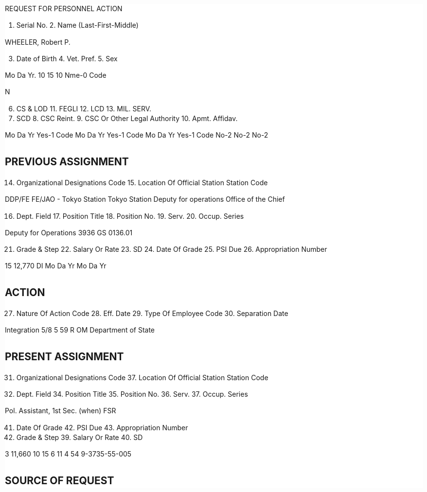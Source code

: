 REQUEST FOR PERSONNEL ACTION

1. Serial No. 2. Name (Last-First-Middle)

WHEELER, Robert P.

3. Date of Birth 4. Vet. Pref. 5. Sex

Mo Da Yr.
10 15 10 Nme-0 Code

N

6. CS & LOD 11. FEGLI 12. LCD 13. MIL. SERV.
7. SCD 8. CSC Reint. 9. CSC Or Other Legal Authority 10. Apmt. Affidav.

Mo Da Yr Yes-1 Code Mo Da Yr Yes-1 Code Mo Da Yr Yes-1 Code
No-2 No-2 No-2

## PREVIOUS ASSIGNMENT

14. Organizational Designations Code 15. Location Of Official Station Station Code

DDP/FE
FE/JAO - Tokyo Station
Tokyo Station Deputy for operations
Office of the Chief

16. Dept. Field 17. Position Title 18. Position No. 19. Serv. 20. Occup. Series

Deputy for Operations 3936 GS 0136.01

21. Grade & Step 22. Salary Or Rate 23. SD 24. Date Of Grade 25. PSI Due 26. Appropriation Number

15 12,770 DI Mo Da Yr Mo Da Yr

## ACTION

27. Nature Of Action Code 28. Eff. Date 29. Type Of Employee Code 30. Separation Date

Integration 5/8 5 59 R OM
Department of State

## PRESENT ASSIGNMENT

31. Organizational Designations Code 37. Location Of Official Station Station Code

32. Dept. Field 34. Position Title 35. Position No. 36. Serv. 37. Occup. Series

Pol. Assistant, 1st Sec. (when) FSR

41. Date Of Grade 42. PSI Due 43. Appropriation Number
38. Grade & Step 39. Salary Or Rate 40. SD

3 11,660 10 15 6 11 4 54 9-3735-55-005

## SOURCE OF REQUEST
